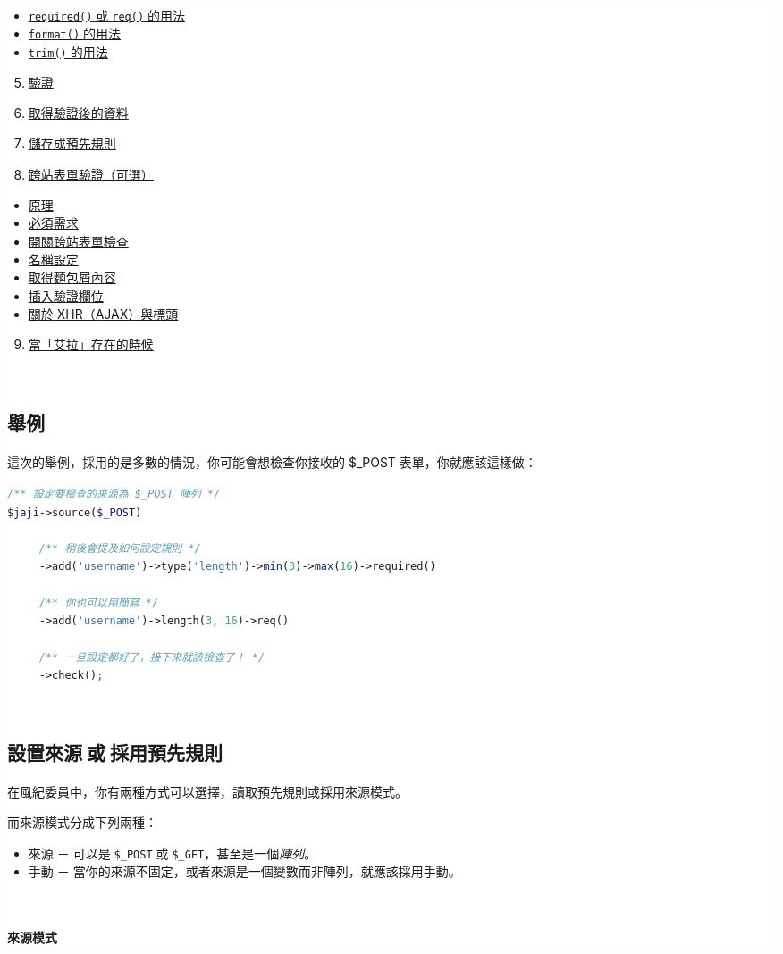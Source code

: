   * [`required()` 或 `req()` 的用法](#required-或-req-的用法)
  * [`format()` 的用法](#format-的用法)
  * [`trim()` 的用法](#trim-的用法)

5. [驗證](#驗證)

6. [取得驗證後的資料](#取得驗證後的資料)

7. [儲存成預先規則](#儲存成預先規則)

8. [跨站表單驗證（可選）](#跨站表單驗證可選)

  * [原理](#原理)
  * [必須需求](#必須需求])
  * [開關跨站表單檢查](#開關跨站表單檢查)
  * [名稱設定](#名稱設定)
  * [取得麵包屑內容](#取得麵包屑內容)
  * [插入驗證欄位](#插入驗證欄位)
  * [關於 XHR（AJAX）與標頭](#關於-xhrajax與標頭)

9. [當「艾拉」存在的時候](#當艾拉存在的時候)

&nbsp;

## 舉例

這次的舉例，採用的是多數的情況，你可能會想檢查你接收的 $_POST 表單，你就應該這樣做：

```php
/** 設定要檢查的來源為 $_POST 陣列 */
$jaji->source($_POST)

     /** 稍後會提及如何設定規則 */
     ->add('username')->type('length')->min(3)->max(16)->required()

     /** 你也可以用簡寫 */
     ->add('username')->length(3, 16)->req()

     /** 一旦設定都好了，接下來就該檢查了！ */
     ->check();
```

&nbsp;

## 設置來源 或 採用預先規則

在風紀委員中，你有兩種方式可以選擇，讀取預先規則或採用來源模式。

而來源模式分成下列兩種：

* 來源 － 可以是 `$_POST` 或 `$_GET`，甚至是一個*陣列*。
* 手動 － 當你的來源不固定，或者來源是一個變數而非陣列，就應該採用手動。

&nbsp;

#### 來源模式

